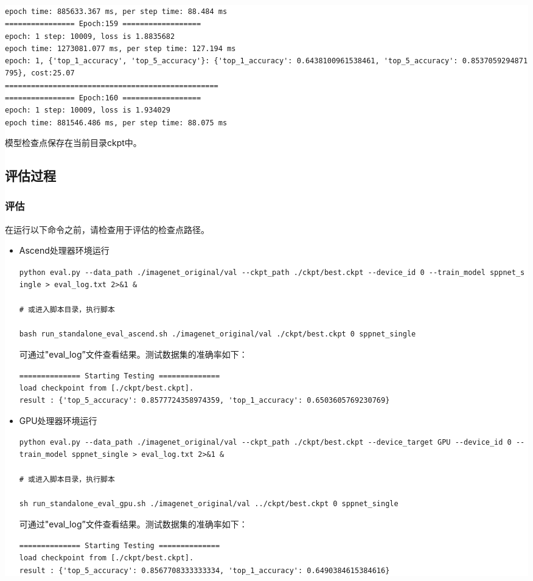   ```shell
  epoch time: 885633.367 ms, per step time: 88.484 ms
  ================ Epoch:159 ==================
  epoch: 1 step: 10009, loss is 1.8835682
  epoch time: 1273081.077 ms, per step time: 127.194 ms
  epoch: 1, {'top_1_accuracy', 'top_5_accuracy'}: {'top_1_accuracy': 0.6438100961538461, 'top_5_accuracy': 0.8537059294871795}, cost:25.07
  =================================================
  ================ Epoch:160 ==================
  epoch: 1 step: 10009, loss is 1.934029
  epoch time: 881546.486 ms, per step time: 88.075 ms
  ```

  模型检查点保存在当前目录ckpt中。

## 评估过程

### 评估

在运行以下命令之前，请检查用于评估的检查点路径。

- Ascend处理器环境运行

  ```shell
  python eval.py --data_path ./imagenet_original/val --ckpt_path ./ckpt/best.ckpt --device_id 0 --train_model sppnet_single > eval_log.txt 2>&1 &

  # 或进入脚本目录，执行脚本

  bash run_standalone_eval_ascend.sh ./imagenet_original/val ./ckpt/best.ckpt 0 sppnet_single
  ```

  可通过"eval_log”文件查看结果。测试数据集的准确率如下：

  ```shell
  ============== Starting Testing ==============
  load checkpoint from [./ckpt/best.ckpt].
  result : {'top_5_accuracy': 0.8577724358974359, 'top_1_accuracy': 0.6503605769230769}
  ```

- GPU处理器环境运行

  ```shell
  python eval.py --data_path ./imagenet_original/val --ckpt_path ./ckpt/best.ckpt --device_target GPU --device_id 0 --train_model sppnet_single > eval_log.txt 2>&1 &

  # 或进入脚本目录，执行脚本

  sh run_standalone_eval_gpu.sh ./imagenet_original/val ../ckpt/best.ckpt 0 sppnet_single
  ```

  可通过"eval_log”文件查看结果。测试数据集的准确率如下：

  ```shell
  ============== Starting Testing ==============
  load checkpoint from [./ckpt/best.ckpt].
  result : {'top_5_accuracy': 0.8567708333333334, 'top_1_accuracy': 0.6490384615384616}
  ```
